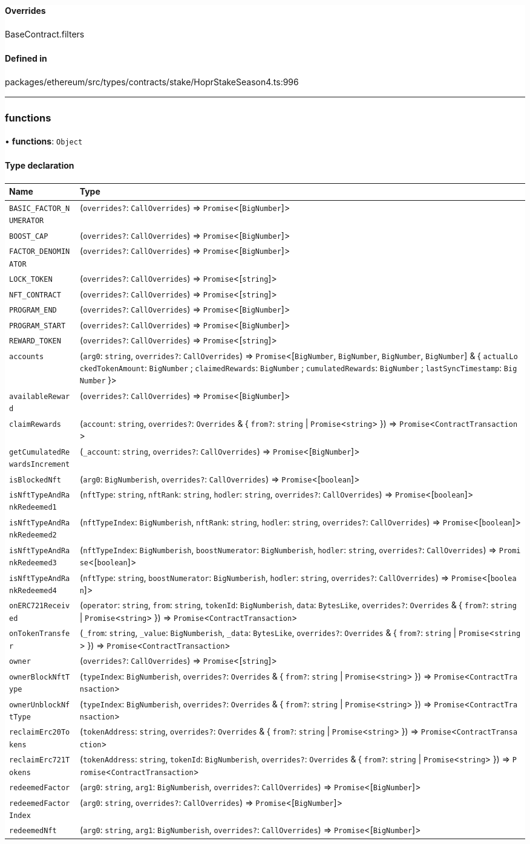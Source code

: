 #### Overrides

BaseContract.filters

#### Defined in

packages/ethereum/src/types/contracts/stake/HoprStakeSeason4.ts:996

___

### functions

• **functions**: `Object`

#### Type declaration

| Name | Type |
| :------ | :------ |
| `BASIC_FACTOR_NUMERATOR` | (`overrides?`: `CallOverrides`) => `Promise`<[`BigNumber`]\> |
| `BOOST_CAP` | (`overrides?`: `CallOverrides`) => `Promise`<[`BigNumber`]\> |
| `FACTOR_DENOMINATOR` | (`overrides?`: `CallOverrides`) => `Promise`<[`BigNumber`]\> |
| `LOCK_TOKEN` | (`overrides?`: `CallOverrides`) => `Promise`<[`string`]\> |
| `NFT_CONTRACT` | (`overrides?`: `CallOverrides`) => `Promise`<[`string`]\> |
| `PROGRAM_END` | (`overrides?`: `CallOverrides`) => `Promise`<[`BigNumber`]\> |
| `PROGRAM_START` | (`overrides?`: `CallOverrides`) => `Promise`<[`BigNumber`]\> |
| `REWARD_TOKEN` | (`overrides?`: `CallOverrides`) => `Promise`<[`string`]\> |
| `accounts` | (`arg0`: `string`, `overrides?`: `CallOverrides`) => `Promise`<[`BigNumber`, `BigNumber`, `BigNumber`, `BigNumber`] & { `actualLockedTokenAmount`: `BigNumber` ; `claimedRewards`: `BigNumber` ; `cumulatedRewards`: `BigNumber` ; `lastSyncTimestamp`: `BigNumber`  }\> |
| `availableReward` | (`overrides?`: `CallOverrides`) => `Promise`<[`BigNumber`]\> |
| `claimRewards` | (`account`: `string`, `overrides?`: `Overrides` & { `from?`: `string` \| `Promise`<`string`\>  }) => `Promise`<`ContractTransaction`\> |
| `getCumulatedRewardsIncrement` | (`_account`: `string`, `overrides?`: `CallOverrides`) => `Promise`<[`BigNumber`]\> |
| `isBlockedNft` | (`arg0`: `BigNumberish`, `overrides?`: `CallOverrides`) => `Promise`<[`boolean`]\> |
| `isNftTypeAndRankRedeemed1` | (`nftType`: `string`, `nftRank`: `string`, `hodler`: `string`, `overrides?`: `CallOverrides`) => `Promise`<[`boolean`]\> |
| `isNftTypeAndRankRedeemed2` | (`nftTypeIndex`: `BigNumberish`, `nftRank`: `string`, `hodler`: `string`, `overrides?`: `CallOverrides`) => `Promise`<[`boolean`]\> |
| `isNftTypeAndRankRedeemed3` | (`nftTypeIndex`: `BigNumberish`, `boostNumerator`: `BigNumberish`, `hodler`: `string`, `overrides?`: `CallOverrides`) => `Promise`<[`boolean`]\> |
| `isNftTypeAndRankRedeemed4` | (`nftType`: `string`, `boostNumerator`: `BigNumberish`, `hodler`: `string`, `overrides?`: `CallOverrides`) => `Promise`<[`boolean`]\> |
| `onERC721Received` | (`operator`: `string`, `from`: `string`, `tokenId`: `BigNumberish`, `data`: `BytesLike`, `overrides?`: `Overrides` & { `from?`: `string` \| `Promise`<`string`\>  }) => `Promise`<`ContractTransaction`\> |
| `onTokenTransfer` | (`_from`: `string`, `_value`: `BigNumberish`, `_data`: `BytesLike`, `overrides?`: `Overrides` & { `from?`: `string` \| `Promise`<`string`\>  }) => `Promise`<`ContractTransaction`\> |
| `owner` | (`overrides?`: `CallOverrides`) => `Promise`<[`string`]\> |
| `ownerBlockNftType` | (`typeIndex`: `BigNumberish`, `overrides?`: `Overrides` & { `from?`: `string` \| `Promise`<`string`\>  }) => `Promise`<`ContractTransaction`\> |
| `ownerUnblockNftType` | (`typeIndex`: `BigNumberish`, `overrides?`: `Overrides` & { `from?`: `string` \| `Promise`<`string`\>  }) => `Promise`<`ContractTransaction`\> |
| `reclaimErc20Tokens` | (`tokenAddress`: `string`, `overrides?`: `Overrides` & { `from?`: `string` \| `Promise`<`string`\>  }) => `Promise`<`ContractTransaction`\> |
| `reclaimErc721Tokens` | (`tokenAddress`: `string`, `tokenId`: `BigNumberish`, `overrides?`: `Overrides` & { `from?`: `string` \| `Promise`<`string`\>  }) => `Promise`<`ContractTransaction`\> |
| `redeemedFactor` | (`arg0`: `string`, `arg1`: `BigNumberish`, `overrides?`: `CallOverrides`) => `Promise`<[`BigNumber`]\> |
| `redeemedFactorIndex` | (`arg0`: `string`, `overrides?`: `CallOverrides`) => `Promise`<[`BigNumber`]\> |
| `redeemedNft` | (`arg0`: `string`, `arg1`: `BigNumberish`, `overrides?`: `CallOverrides`) => `Promise`<[`BigNumber`]\> |